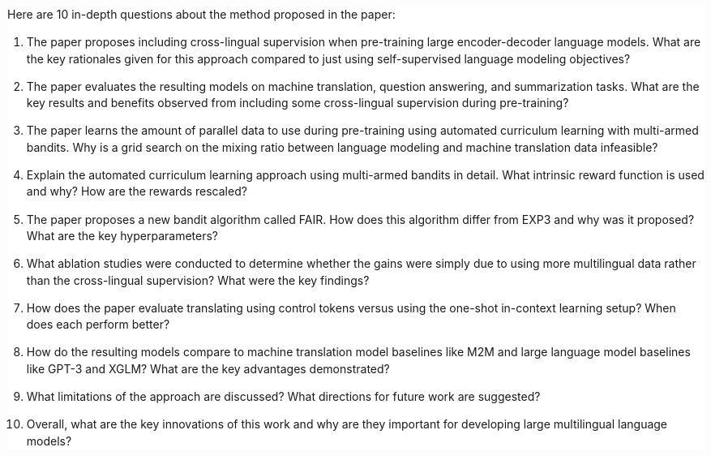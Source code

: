  Here are 10 in-depth questions about the method proposed in the paper:

1. The paper proposes including cross-lingual supervision when pre-training large encoder-decoder language models. What are the key rationales given for this approach compared to just using self-supervised language modeling objectives?

2. The paper evaluates the resulting models on machine translation, question answering, and summarization tasks. What are the key results and benefits observed from including some cross-lingual supervision during pre-training?

3. The paper learns the amount of parallel data to use during pre-training using automated curriculum learning with multi-armed bandits. Why is a grid search on the mixing ratio between language modeling and machine translation data infeasible? 

4. Explain the automated curriculum learning approach using multi-armed bandits in detail. What intrinsic reward function is used and why? How are the rewards rescaled? 

5. The paper proposes a new bandit algorithm called FAIR. How does this algorithm differ from EXP3 and why was it proposed? What are the key hyperparameters?

6. What ablation studies were conducted to determine whether the gains were simply due to using more multilingual data rather than the cross-lingual supervision? What were the key findings?

7. How does the paper evaluate translating using control tokens versus using the one-shot in-context learning setup? When does each perform better?

8. How do the resulting models compare to machine translation model baselines like M2M and large language model baselines like GPT-3 and XGLM? What are the key advantages demonstrated?

9. What limitations of the approach are discussed? What directions for future work are suggested?

10. Overall, what are the key innovations of this work and why are they important for developing large multilingual language models?
